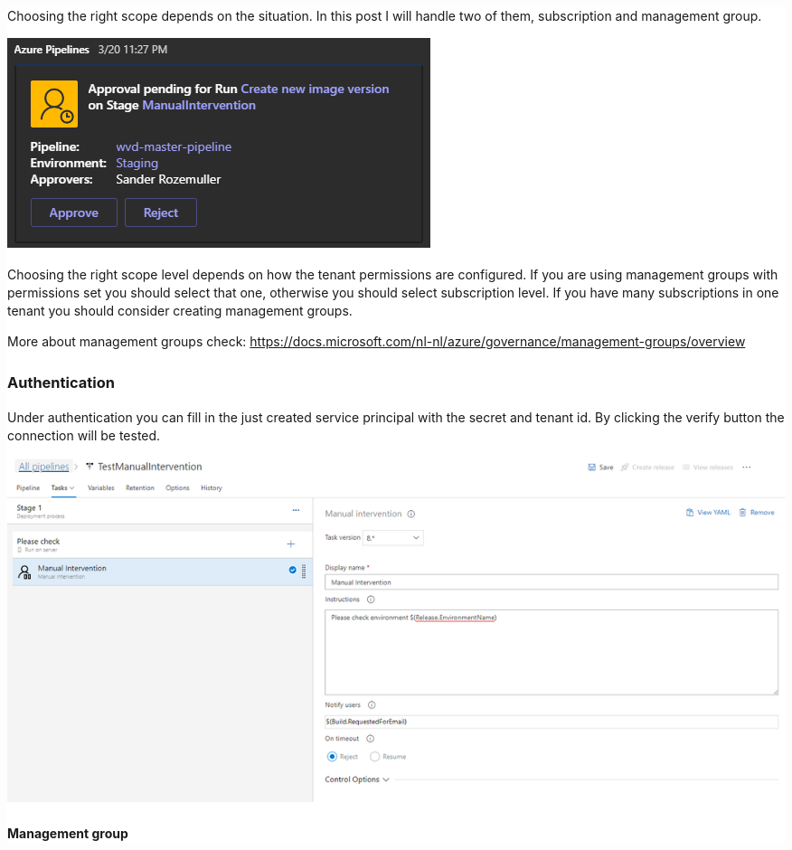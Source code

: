 Choosing the right scope depends on the situation. In this post I will handle two of them, subscription and management group.

![image-5](image-5.png)

Choosing the right scope level depends on how the tenant permissions are configured. If you are using management groups with permissions set you should select that one, otherwise you should select subscription level. If you have many subscriptions in one tenant you should consider creating management groups.

More about management groups check: https://docs.microsoft.com/nl-nl/azure/governance/management-groups/overview

### Authentication

Under authentication you can fill in the just created service principal with the secret and tenant id. By clicking the verify button the connection will be tested.

![image-6](image-6.png)
#### Management group
